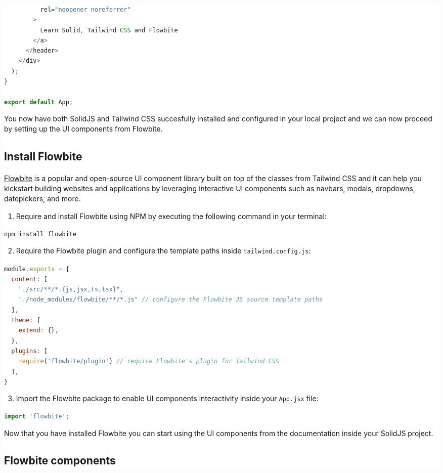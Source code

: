 ```javascript
          rel="noopener noreferrer"
        >
          Learn Solid, Tailwind CSS and Flowbite
        </a>
      </header>
    </div>
  );
}

export default App;
```

You now have both SolidJS and Tailwind CSS succesfully installed and configured in your local project and we can now proceed by setting up the UI components from Flowbite.

## Install Flowbite

[Flowbite](https://flowbite.com) is a popular and open-source UI component library built on top of the classes from Tailwind CSS and it can help you kickstart building websites and applications by leveraging interactive UI components such as navbars, modals, dropdowns, datepickers, and more.

1. Require and install Flowbite using NPM by executing the following command in your terminal:

```bash
npm install flowbite
```

2. Require the Flowbite plugin and configure the template paths inside `tailwind.config.js`:
   
```javascript
module.exports = {
  content: [
    "./src/**/*.{js,jsx,ts,tsx}",
    "./node_modules/flowbite/**/*.js" // configure the Flowbite JS source template paths
  ],
  theme: {
    extend: {},
  },
  plugins: [
    require('flowbite/plugin') // require Flowbite's plugin for Tailwind CSS
  ],
}
```

3. Import the Flowbite package to enable UI components interactivity inside your `App.jsx` file:

```javascript
import 'flowbite';
```

Now that you have installed Flowbite you can start using the UI components from the documentation inside your SolidJS project.

## Flowbite components
